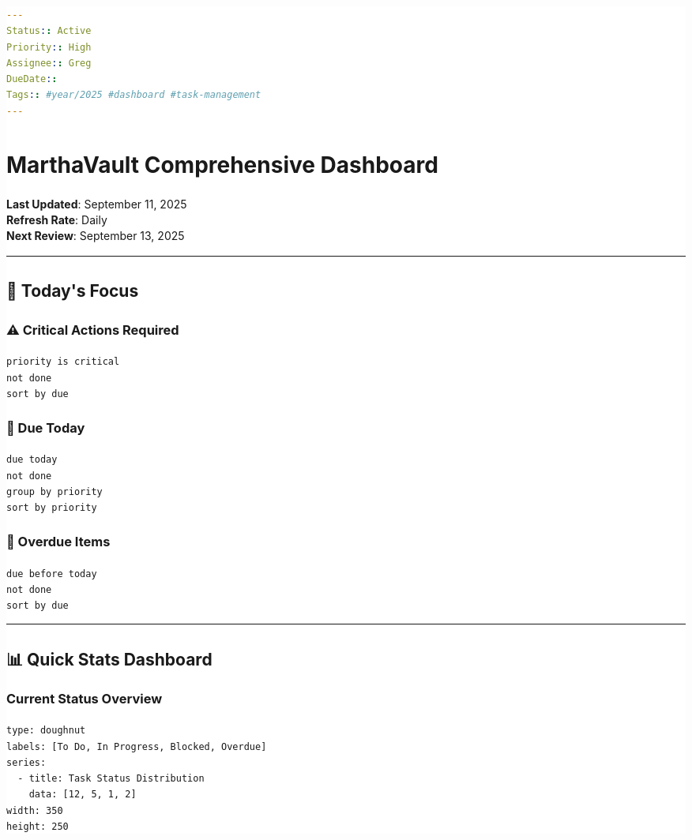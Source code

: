 ```yaml
---
Status:: Active
Priority:: High
Assignee:: Greg
DueDate:: 
Tags:: #year/2025 #dashboard #task-management
---
```


# MarthaVault Comprehensive Dashboard

**Last Updated**: September 11, 2025  
**Refresh Rate**: Daily  
**Next Review**: September 13, 2025

---

## 🎯 Today's Focus

### ⚠️ Critical Actions Required
```tasks
priority is critical
not done
sort by due
```

### 📅 Due Today
```tasks
due today
not done
group by priority
sort by priority
```

### 🔴 Overdue Items
```tasks
due before today
not done
sort by due
```

---

## 📊 Quick Stats Dashboard

### Current Status Overview
```chart
type: doughnut
labels: [To Do, In Progress, Blocked, Overdue]
series:
  - title: Task Status Distribution
    data: [12, 5, 1, 2]
width: 350
height: 250
```
